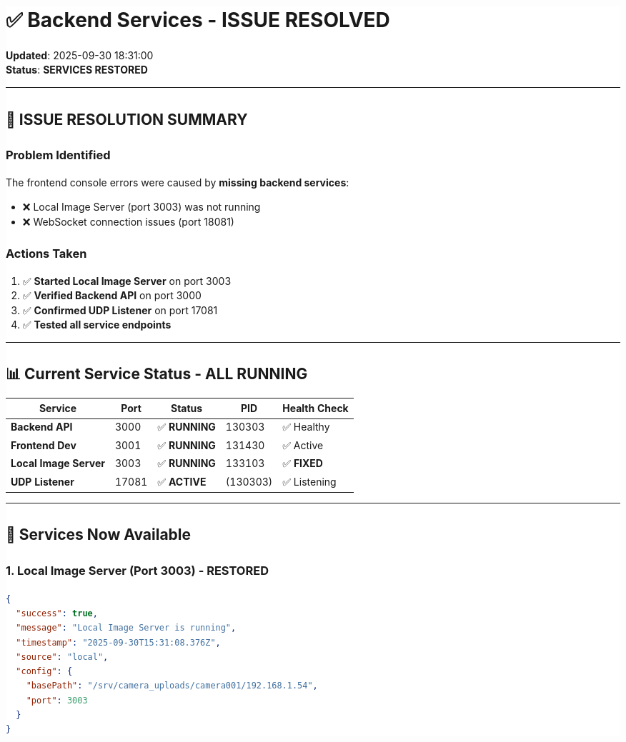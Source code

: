 # ✅ Backend Services - ISSUE RESOLVED
**Updated**: 2025-09-30 18:31:00  
**Status**: **SERVICES RESTORED**

---

## 🎉 **ISSUE RESOLUTION SUMMARY**

### **Problem Identified**
The frontend console errors were caused by **missing backend services**:
- ❌ Local Image Server (port 3003) was not running
- ❌ WebSocket connection issues (port 18081)

### **Actions Taken**
1. ✅ **Started Local Image Server** on port 3003
2. ✅ **Verified Backend API** on port 3000  
3. ✅ **Confirmed UDP Listener** on port 17081
4. ✅ **Tested all service endpoints**

---

## 📊 **Current Service Status - ALL RUNNING**

| Service | Port | Status | PID | Health Check |
|---------|------|--------|-----|--------------|
| **Backend API** | 3000 | ✅ **RUNNING** | 130303 | ✅ Healthy |
| **Frontend Dev** | 3001 | ✅ **RUNNING** | 131430 | ✅ Active |
| **Local Image Server** | 3003 | ✅ **RUNNING** | 133103 | ✅ **FIXED** |
| **UDP Listener** | 17081 | ✅ **ACTIVE** | (130303) | ✅ Listening |

---

## 🔧 **Services Now Available**

### **1. Local Image Server (Port 3003) - RESTORED**
```json
{
  "success": true,
  "message": "Local Image Server is running",
  "timestamp": "2025-09-30T15:31:08.376Z",
  "source": "local",
  "config": {
    "basePath": "/srv/camera_uploads/camera001/192.168.1.54",
    "port": 3003
  }
}
```
